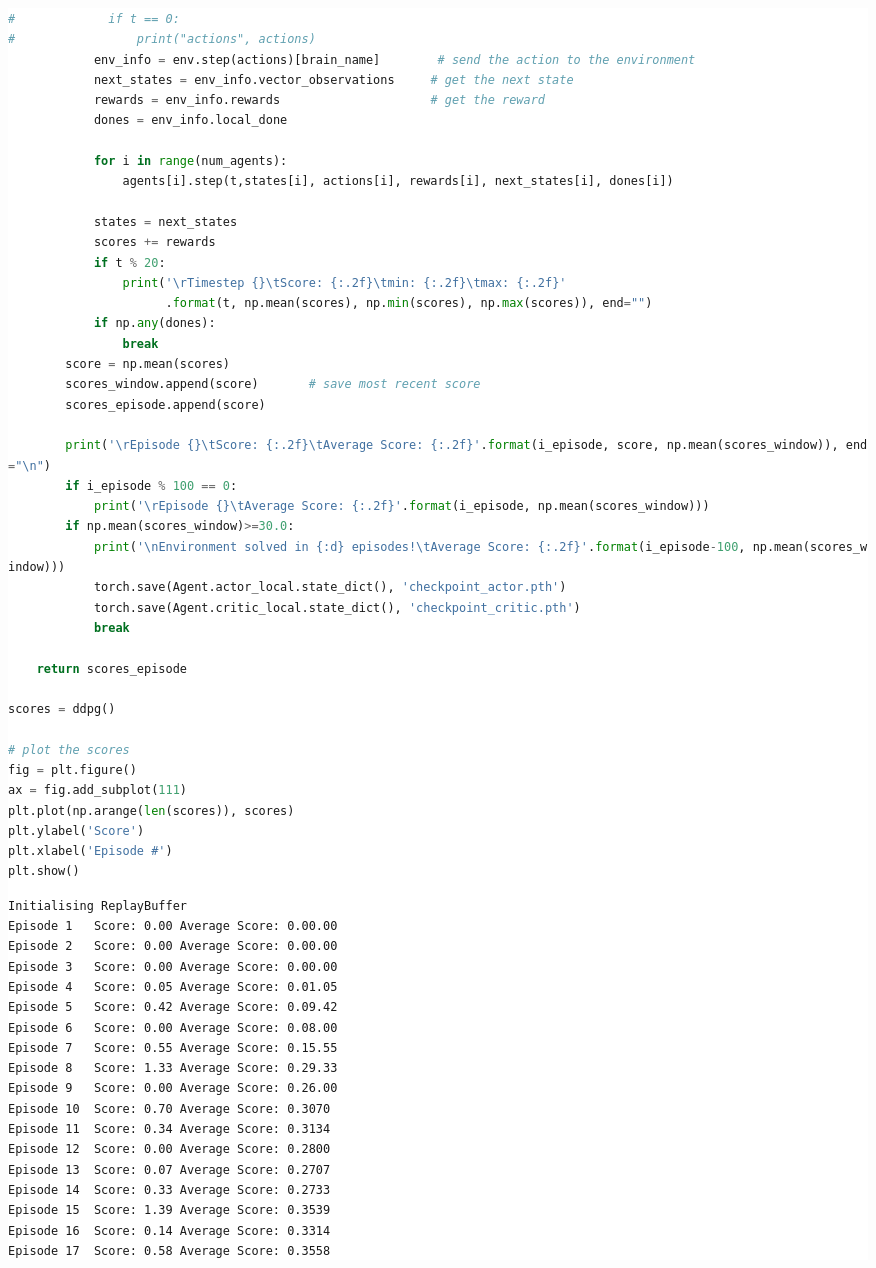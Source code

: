 ```python
#             if t == 0:
#                 print("actions", actions)
            env_info = env.step(actions)[brain_name]        # send the action to the environment
            next_states = env_info.vector_observations     # get the next state
            rewards = env_info.rewards                     # get the reward
            dones = env_info.local_done        
            
            for i in range(num_agents):
                agents[i].step(t,states[i], actions[i], rewards[i], next_states[i], dones[i]) 
 
            states = next_states
            scores += rewards
            if t % 20:
                print('\rTimestep {}\tScore: {:.2f}\tmin: {:.2f}\tmax: {:.2f}'
                      .format(t, np.mean(scores), np.min(scores), np.max(scores)), end="") 
            if np.any(dones):
                break 
        score = np.mean(scores)
        scores_window.append(score)       # save most recent score
        scores_episode.append(score)

        print('\rEpisode {}\tScore: {:.2f}\tAverage Score: {:.2f}'.format(i_episode, score, np.mean(scores_window)), end="\n")
        if i_episode % 100 == 0:
            print('\rEpisode {}\tAverage Score: {:.2f}'.format(i_episode, np.mean(scores_window)))
        if np.mean(scores_window)>=30.0:
            print('\nEnvironment solved in {:d} episodes!\tAverage Score: {:.2f}'.format(i_episode-100, np.mean(scores_window)))
            torch.save(Agent.actor_local.state_dict(), 'checkpoint_actor.pth')
            torch.save(Agent.critic_local.state_dict(), 'checkpoint_critic.pth')
            break
            
    return scores_episode

scores = ddpg()

# plot the scores
fig = plt.figure()
ax = fig.add_subplot(111)
plt.plot(np.arange(len(scores)), scores)
plt.ylabel('Score')
plt.xlabel('Episode #')
plt.show()
```

    Initialising ReplayBuffer
    Episode 1	Score: 0.00	Average Score: 0.00.00
    Episode 2	Score: 0.00	Average Score: 0.00.00
    Episode 3	Score: 0.00	Average Score: 0.00.00
    Episode 4	Score: 0.05	Average Score: 0.01.05
    Episode 5	Score: 0.42	Average Score: 0.09.42
    Episode 6	Score: 0.00	Average Score: 0.08.00
    Episode 7	Score: 0.55	Average Score: 0.15.55
    Episode 8	Score: 1.33	Average Score: 0.29.33
    Episode 9	Score: 0.00	Average Score: 0.26.00
    Episode 10	Score: 0.70	Average Score: 0.3070
    Episode 11	Score: 0.34	Average Score: 0.3134
    Episode 12	Score: 0.00	Average Score: 0.2800
    Episode 13	Score: 0.07	Average Score: 0.2707
    Episode 14	Score: 0.33	Average Score: 0.2733
    Episode 15	Score: 1.39	Average Score: 0.3539
    Episode 16	Score: 0.14	Average Score: 0.3314
    Episode 17	Score: 0.58	Average Score: 0.3558